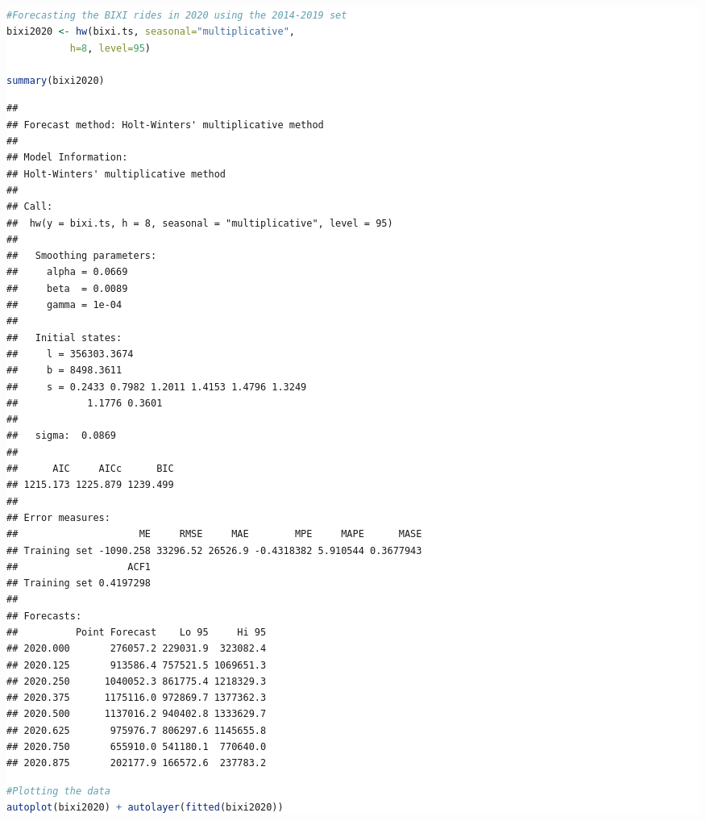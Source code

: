 ```r
#Forecasting the BIXI rides in 2020 using the 2014-2019 set
bixi2020 <- hw(bixi.ts, seasonal="multiplicative", 
           h=8, level=95)

summary(bixi2020)
```

```
## 
## Forecast method: Holt-Winters' multiplicative method
## 
## Model Information:
## Holt-Winters' multiplicative method 
## 
## Call:
##  hw(y = bixi.ts, h = 8, seasonal = "multiplicative", level = 95) 
## 
##   Smoothing parameters:
##     alpha = 0.0669 
##     beta  = 0.0089 
##     gamma = 1e-04 
## 
##   Initial states:
##     l = 356303.3674 
##     b = 8498.3611 
##     s = 0.2433 0.7982 1.2011 1.4153 1.4796 1.3249
##            1.1776 0.3601
## 
##   sigma:  0.0869
## 
##      AIC     AICc      BIC 
## 1215.173 1225.879 1239.499 
## 
## Error measures:
##                     ME     RMSE     MAE        MPE     MAPE      MASE
## Training set -1090.258 33296.52 26526.9 -0.4318382 5.910544 0.3677943
##                   ACF1
## Training set 0.4197298
## 
## Forecasts:
##          Point Forecast    Lo 95     Hi 95
## 2020.000       276057.2 229031.9  323082.4
## 2020.125       913586.4 757521.5 1069651.3
## 2020.250      1040052.3 861775.4 1218329.3
## 2020.375      1175116.0 972869.7 1377362.3
## 2020.500      1137016.2 940402.8 1333629.7
## 2020.625       975976.7 806297.6 1145655.8
## 2020.750       655910.0 541180.1  770640.0
## 2020.875       202177.9 166572.6  237783.2
```

```r
#Plotting the data
autoplot(bixi2020) + autolayer(fitted(bixi2020))
```
